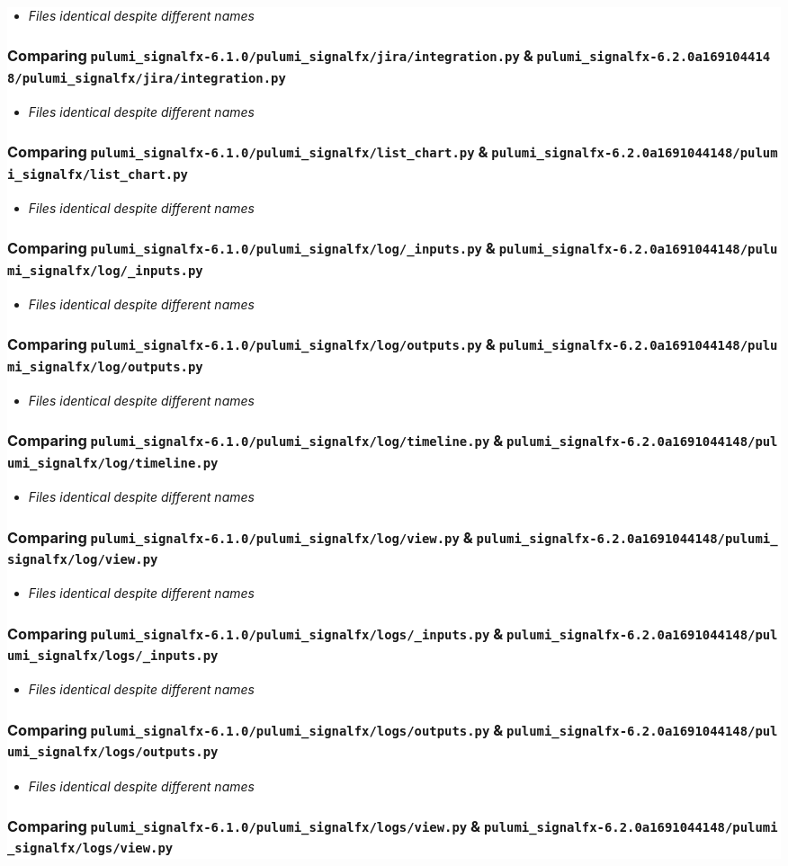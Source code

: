  * *Files identical despite different names*

### Comparing `pulumi_signalfx-6.1.0/pulumi_signalfx/jira/integration.py` & `pulumi_signalfx-6.2.0a1691044148/pulumi_signalfx/jira/integration.py`

 * *Files identical despite different names*

### Comparing `pulumi_signalfx-6.1.0/pulumi_signalfx/list_chart.py` & `pulumi_signalfx-6.2.0a1691044148/pulumi_signalfx/list_chart.py`

 * *Files identical despite different names*

### Comparing `pulumi_signalfx-6.1.0/pulumi_signalfx/log/_inputs.py` & `pulumi_signalfx-6.2.0a1691044148/pulumi_signalfx/log/_inputs.py`

 * *Files identical despite different names*

### Comparing `pulumi_signalfx-6.1.0/pulumi_signalfx/log/outputs.py` & `pulumi_signalfx-6.2.0a1691044148/pulumi_signalfx/log/outputs.py`

 * *Files identical despite different names*

### Comparing `pulumi_signalfx-6.1.0/pulumi_signalfx/log/timeline.py` & `pulumi_signalfx-6.2.0a1691044148/pulumi_signalfx/log/timeline.py`

 * *Files identical despite different names*

### Comparing `pulumi_signalfx-6.1.0/pulumi_signalfx/log/view.py` & `pulumi_signalfx-6.2.0a1691044148/pulumi_signalfx/log/view.py`

 * *Files identical despite different names*

### Comparing `pulumi_signalfx-6.1.0/pulumi_signalfx/logs/_inputs.py` & `pulumi_signalfx-6.2.0a1691044148/pulumi_signalfx/logs/_inputs.py`

 * *Files identical despite different names*

### Comparing `pulumi_signalfx-6.1.0/pulumi_signalfx/logs/outputs.py` & `pulumi_signalfx-6.2.0a1691044148/pulumi_signalfx/logs/outputs.py`

 * *Files identical despite different names*

### Comparing `pulumi_signalfx-6.1.0/pulumi_signalfx/logs/view.py` & `pulumi_signalfx-6.2.0a1691044148/pulumi_signalfx/logs/view.py`
